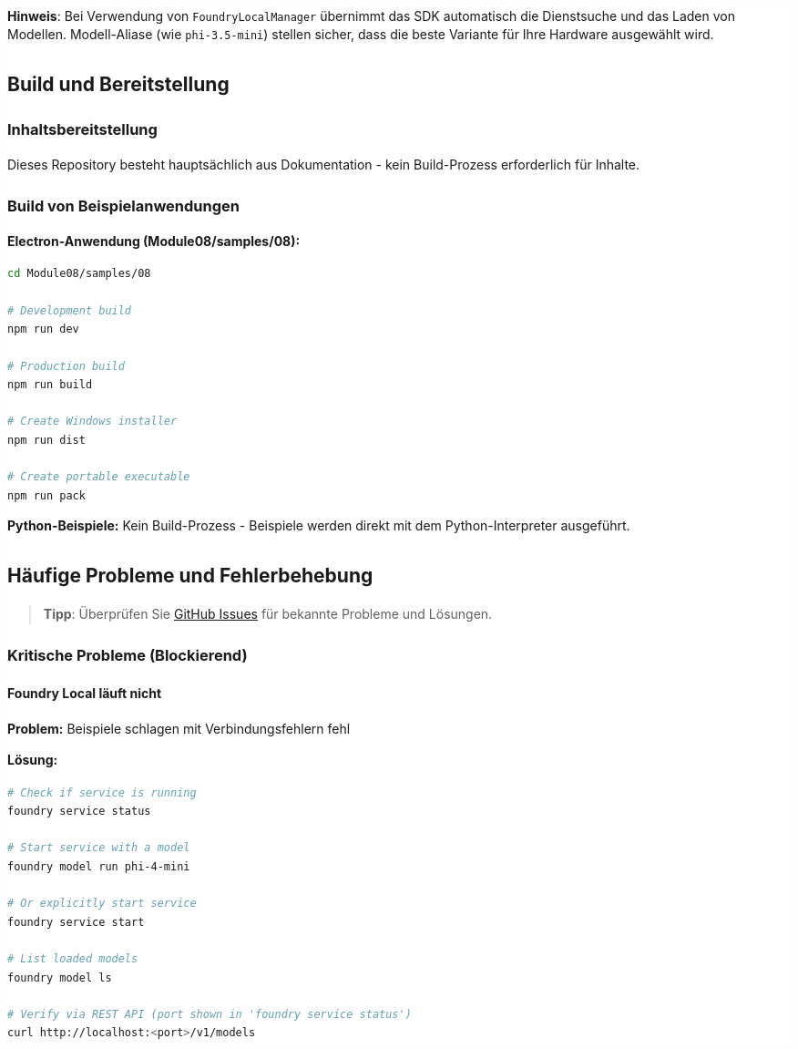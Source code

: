 **Hinweis**: Bei Verwendung von `FoundryLocalManager` übernimmt das SDK automatisch die Dienstsuche und das Laden von Modellen. Modell-Aliase (wie `phi-3.5-mini`) stellen sicher, dass die beste Variante für Ihre Hardware ausgewählt wird.

## Build und Bereitstellung

### Inhaltsbereitstellung

Dieses Repository besteht hauptsächlich aus Dokumentation - kein Build-Prozess erforderlich für Inhalte.

### Build von Beispielanwendungen

**Electron-Anwendung (Module08/samples/08):**
```bash
cd Module08/samples/08

# Development build
npm run dev

# Production build
npm run build

# Create Windows installer
npm run dist

# Create portable executable
npm run pack
```

**Python-Beispiele:**
Kein Build-Prozess - Beispiele werden direkt mit dem Python-Interpreter ausgeführt.

## Häufige Probleme und Fehlerbehebung

> **Tipp**: Überprüfen Sie [GitHub Issues](https://github.com/microsoft/edgeai-for-beginners/issues) für bekannte Probleme und Lösungen.

### Kritische Probleme (Blockierend)

#### Foundry Local läuft nicht
**Problem:** Beispiele schlagen mit Verbindungsfehlern fehl

**Lösung:**
```bash
# Check if service is running
foundry service status

# Start service with a model
foundry model run phi-4-mini

# Or explicitly start service
foundry service start

# List loaded models
foundry model ls

# Verify via REST API (port shown in 'foundry service status')
curl http://localhost:<port>/v1/models
```
